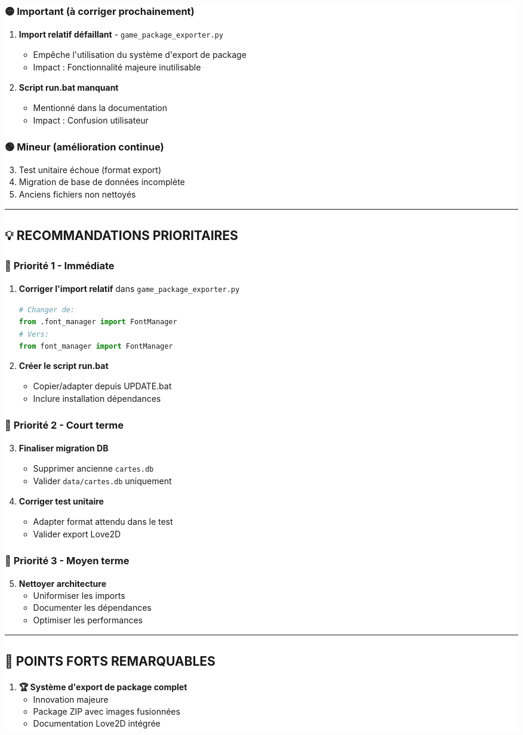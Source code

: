 ### 🟡 **Important (à corriger prochainement)**
1. **Import relatif défaillant** - `game_package_exporter.py`
   - Empêche l'utilisation du système d'export de package
   - Impact : Fonctionnalité majeure inutilisable

2. **Script run.bat manquant**
   - Mentionné dans la documentation
   - Impact : Confusion utilisateur

### 🟢 **Mineur (amélioration continue)**
3. Test unitaire échoue (format export)
4. Migration de base de données incomplète
5. Anciens fichiers non nettoyés

---

## 💡 RECOMMANDATIONS PRIORITAIRES

### 🥇 **Priorité 1 - Immédiate**
1. **Corriger l'import relatif** dans `game_package_exporter.py`
   ```python
   # Changer de:
   from .font_manager import FontManager
   # Vers:
   from font_manager import FontManager
   ```

2. **Créer le script run.bat**
   - Copier/adapter depuis UPDATE.bat
   - Inclure installation dépendances

### 🥈 **Priorité 2 - Court terme**
3. **Finaliser migration DB**
   - Supprimer ancienne `cartes.db`
   - Valider `data/cartes.db` uniquement

4. **Corriger test unitaire**
   - Adapter format attendu dans le test
   - Valider export Love2D

### 🥉 **Priorité 3 - Moyen terme**
5. **Nettoyer architecture**
   - Uniformiser les imports
   - Documenter les dépendances
   - Optimiser les performances

---

## 🎉 POINTS FORTS REMARQUABLES

1. **🏆 Système d'export de package complet**
   - Innovation majeure
   - Package ZIP avec images fusionnées
   - Documentation Love2D intégrée
